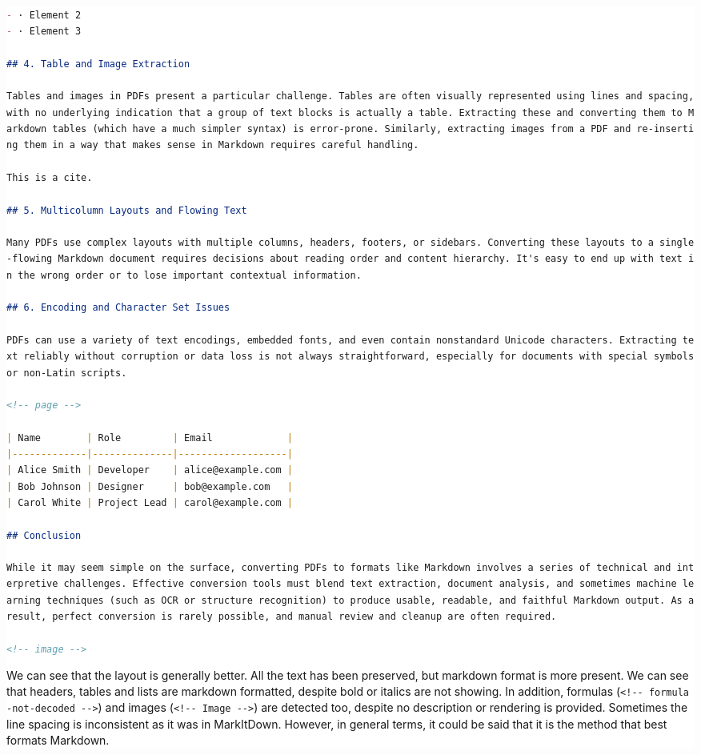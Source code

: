 ```md
- · Element 2
- · Element 3

## 4. Table and Image Extraction

Tables and images in PDFs present a particular challenge. Tables are often visually represented using lines and spacing, with no underlying indication that a group of text blocks is actually a table. Extracting these and converting them to Markdown tables (which have a much simpler syntax) is error-prone. Similarly, extracting images from a PDF and re-inserting them in a way that makes sense in Markdown requires careful handling.

This is a cite.

## 5. Multicolumn Layouts and Flowing Text

Many PDFs use complex layouts with multiple columns, headers, footers, or sidebars. Converting these layouts to a single-flowing Markdown document requires decisions about reading order and content hierarchy. It's easy to end up with text in the wrong order or to lose important contextual information.

## 6. Encoding and Character Set Issues

PDFs can use a variety of text encodings, embedded fonts, and even contain nonstandard Unicode characters. Extracting text reliably without corruption or data loss is not always straightforward, especially for documents with special symbols or non-Latin scripts.

<!-- page -->

| Name        | Role         | Email             |
|-------------|--------------|-------------------|
| Alice Smith | Developer    | alice@example.com |
| Bob Johnson | Designer     | bob@example.com   |
| Carol White | Project Lead | carol@example.com |

## Conclusion

While it may seem simple on the surface, converting PDFs to formats like Markdown involves a series of technical and interpretive challenges. Effective conversion tools must blend text extraction, document analysis, and sometimes machine learning techniques (such as OCR or structure recognition) to produce usable, readable, and faithful Markdown output. As a result, perfect conversion is rarely possible, and manual review and cleanup are often required.

<!-- image -->
```

We can see that the layout is generally better. All the text has been preserved, but markdown format is more present. We can see that headers, tables and lists are markdown formatted, despite bold or italics are not showing. In addition, formulas (`<!-- formula-not-decoded -->`) and images (`<!-- Image -->`) are detected too, despite no description or rendering is provided. Sometimes the line spacing is inconsistent as it was in MarkItDown. However, in general terms, it could be said that it is the method that best formats Markdown.
